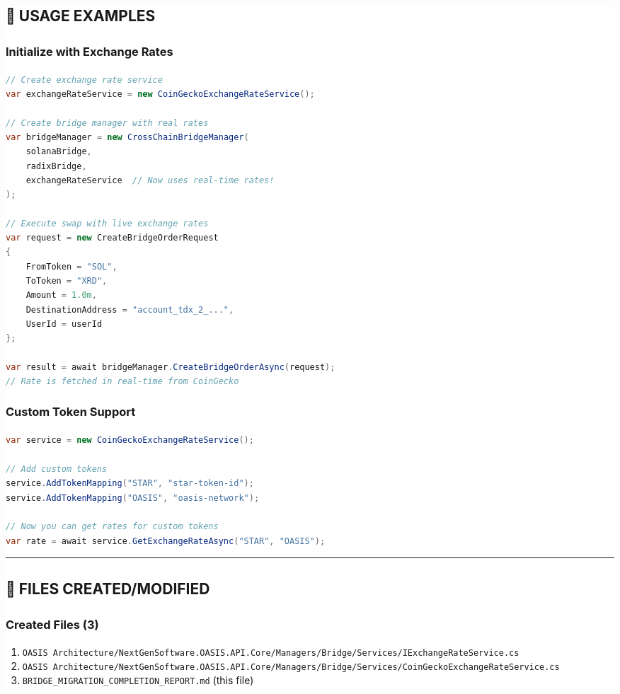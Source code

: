
## 🔧 USAGE EXAMPLES

### Initialize with Exchange Rates

```csharp
// Create exchange rate service
var exchangeRateService = new CoinGeckoExchangeRateService();

// Create bridge manager with real rates
var bridgeManager = new CrossChainBridgeManager(
    solanaBridge,
    radixBridge,
    exchangeRateService  // Now uses real-time rates!
);

// Execute swap with live exchange rates
var request = new CreateBridgeOrderRequest
{
    FromToken = "SOL",
    ToToken = "XRD",
    Amount = 1.0m,
    DestinationAddress = "account_tdx_2_...",
    UserId = userId
};

var result = await bridgeManager.CreateBridgeOrderAsync(request);
// Rate is fetched in real-time from CoinGecko
```

### Custom Token Support

```csharp
var service = new CoinGeckoExchangeRateService();

// Add custom tokens
service.AddTokenMapping("STAR", "star-token-id");
service.AddTokenMapping("OASIS", "oasis-network");

// Now you can get rates for custom tokens
var rate = await service.GetExchangeRateAsync("STAR", "OASIS");
```

---

## 📁 FILES CREATED/MODIFIED

### Created Files (3)
1. `OASIS Architecture/NextGenSoftware.OASIS.API.Core/Managers/Bridge/Services/IExchangeRateService.cs`
2. `OASIS Architecture/NextGenSoftware.OASIS.API.Core/Managers/Bridge/Services/CoinGeckoExchangeRateService.cs`
3. `BRIDGE_MIGRATION_COMPLETION_REPORT.md` (this file)

